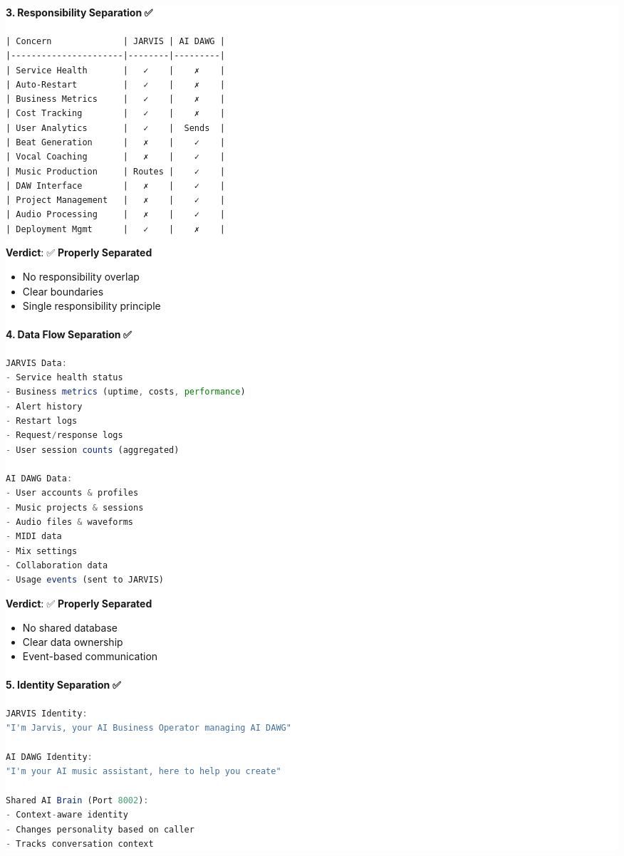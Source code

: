 #### 3. Responsibility Separation ✅

```
| Concern              | JARVIS | AI DAWG |
|----------------------|--------|---------|
| Service Health       |   ✓    |    ✗    |
| Auto-Restart         |   ✓    |    ✗    |
| Business Metrics     |   ✓    |    ✗    |
| Cost Tracking        |   ✓    |    ✗    |
| User Analytics       |   ✓    |  Sends  |
| Beat Generation      |   ✗    |    ✓    |
| Vocal Coaching       |   ✗    |    ✓    |
| Music Production     | Routes |    ✓    |
| DAW Interface        |   ✗    |    ✓    |
| Project Management   |   ✗    |    ✓    |
| Audio Processing     |   ✗    |    ✓    |
| Deployment Mgmt      |   ✓    |    ✗    |
```

**Verdict**: ✅ **Properly Separated**
- No responsibility overlap
- Clear boundaries
- Single responsibility principle

#### 4. Data Flow Separation ✅

```typescript
JARVIS Data:
- Service health status
- Business metrics (uptime, costs, performance)
- Alert history
- Restart logs
- Request/response logs
- User session counts (aggregated)

AI DAWG Data:
- User accounts & profiles
- Music projects & sessions
- Audio files & waveforms
- MIDI data
- Mix settings
- Collaboration data
- Usage events (sent to JARVIS)
```

**Verdict**: ✅ **Properly Separated**
- No shared database
- Clear data ownership
- Event-based communication

#### 5. Identity Separation ✅

```typescript
JARVIS Identity:
"I'm Jarvis, your AI Business Operator managing AI DAWG"

AI DAWG Identity:
"I'm your AI music assistant, here to help you create"

Shared AI Brain (Port 8002):
- Context-aware identity
- Changes personality based on caller
- Tracks conversation context
```
